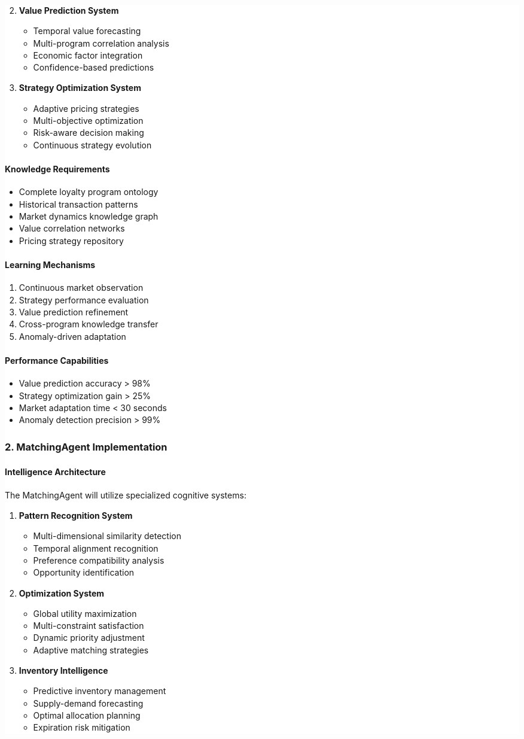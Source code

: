 2. **Value Prediction System**
   - Temporal value forecasting
   - Multi-program correlation analysis
   - Economic factor integration
   - Confidence-based predictions

3. **Strategy Optimization System**
   - Adaptive pricing strategies
   - Multi-objective optimization
   - Risk-aware decision making
   - Continuous strategy evolution

#### Knowledge Requirements

- Complete loyalty program ontology
- Historical transaction patterns
- Market dynamics knowledge graph
- Value correlation networks
- Pricing strategy repository

#### Learning Mechanisms

1. Continuous market observation
2. Strategy performance evaluation
3. Value prediction refinement
4. Cross-program knowledge transfer
5. Anomaly-driven adaptation

#### Performance Capabilities

- Value prediction accuracy > 98%
- Strategy optimization gain > 25%
- Market adaptation time < 30 seconds
- Anomaly detection precision > 99%

### 2. MatchingAgent Implementation

#### Intelligence Architecture

The MatchingAgent will utilize specialized cognitive systems:

1. **Pattern Recognition System**
   - Multi-dimensional similarity detection
   - Temporal alignment recognition
   - Preference compatibility analysis
   - Opportunity identification

2. **Optimization System**
   - Global utility maximization
   - Multi-constraint satisfaction
   - Dynamic priority adjustment
   - Adaptive matching strategies

3. **Inventory Intelligence**
   - Predictive inventory management
   - Supply-demand forecasting
   - Optimal allocation planning
   - Expiration risk mitigation
